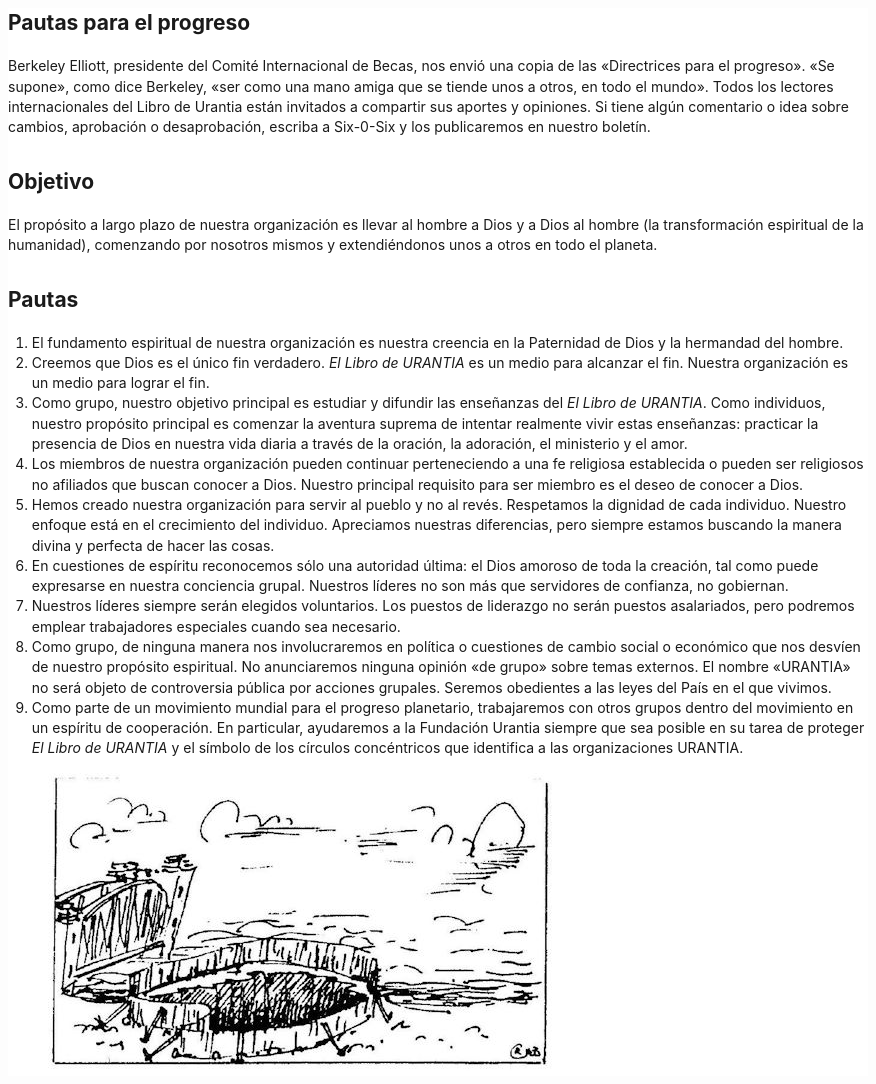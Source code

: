 ## Pautas para el progreso

Berkeley Elliott, presidente del Comité Internacional de Becas, nos envió una copia de las «Directrices para el progreso». «Se supone», como dice Berkeley, «ser como una mano amiga que se tiende unos a otros, en todo el mundo». Todos los lectores internacionales del Libro de Urantia están invitados a compartir sus aportes y opiniones. Si tiene algún comentario o idea sobre cambios, aprobación o desaprobación, escriba a Six-0-Six y los publicaremos en nuestro boletín.

## Objetivo

El propósito a largo plazo de nuestra organización es llevar al hombre a Dios y a Dios al hombre (la transformación espiritual de la humanidad), comenzando por nosotros mismos y extendiéndonos unos a otros en todo el planeta.

## Pautas

1. El fundamento espiritual de nuestra organización es nuestra creencia en la Paternidad de Dios y la hermandad del hombre.
2. Creemos que Dios es el único fin verdadero. _El Libro de URANTIA_ es un medio para alcanzar el fin. Nuestra organización es un medio para lograr el fin.
3. Como grupo, nuestro objetivo principal es estudiar y difundir las enseñanzas del _El Libro de URANTIA_. Como individuos, nuestro propósito principal es comenzar la aventura suprema de intentar realmente vivir estas enseñanzas: practicar la presencia de Dios en nuestra vida diaria a través de la oración, la adoración, el ministerio y el amor.
4. Los miembros de nuestra organización pueden continuar perteneciendo a una fe religiosa establecida o pueden ser religiosos no afiliados que buscan conocer a Dios. Nuestro principal requisito para ser miembro es el deseo de conocer a Dios.
5. Hemos creado nuestra organización para servir al pueblo y no al revés. Respetamos la dignidad de cada individuo. Nuestro enfoque está en el crecimiento del individuo. Apreciamos nuestras diferencias, pero siempre estamos buscando la manera divina y perfecta de hacer las cosas.
6. En cuestiones de espíritu reconocemos sólo una autoridad última: el Dios amoroso de toda la creación, tal como puede expresarse en nuestra conciencia grupal. Nuestros líderes no son más que servidores de confianza, no gobiernan.
7. Nuestros líderes siempre serán elegidos voluntarios. Los puestos de liderazgo no serán puestos asalariados, pero podremos emplear trabajadores especiales cuando sea necesario.
8. Como grupo, de ninguna manera nos involucraremos en política o cuestiones de cambio social o económico que nos desvíen de nuestro propósito espiritual. No anunciaremos ninguna opinión «de grupo» sobre temas externos. El nombre «URANTIA» no será objeto de controversia pública por acciones grupales. Seremos obedientes a las leyes del País en el que vivimos.
9. Como parte de un movimiento mundial para el progreso planetario, trabajaremos con otros grupos dentro del movimiento en un espíritu de cooperación. En particular, ayudaremos a la Fundación Urantia siempre que sea posible en su tarea de proteger _El Libro de URANTIA_ y el símbolo de los círculos concéntricos que identifica a las organizaciones URANTIA.

<figure id="Figure_3" class="image urantiapedia" alt="Hole">
<img src="/image/article/606/hole.jpg">
</figure>
